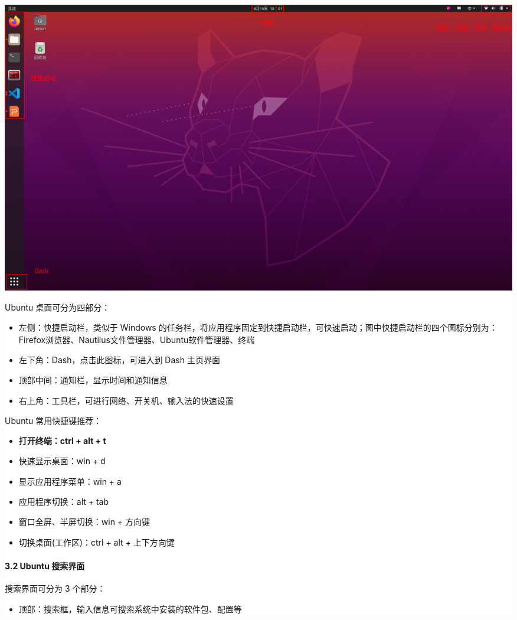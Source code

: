 ![Ubuntu 20.04 桌面](images/chapter1-3/u1.1.png "Ubuntu 20.04 桌面")

Ubuntu 桌面可分为四部分：

- 左侧：快捷启动栏，类似于 Windows 的任务栏，将应用程序固定到快捷启动栏，可快速启动；图中快捷启动栏的四个图标分别为：Firefox浏览器、Nautilus文件管理器、Ubuntu软件管理器、终端
  
- 左下角：Dash，点击此图标，可进入到 Dash 主页界面
  
- 顶部中间：通知栏，显示时间和通知信息
  
- 右上角：工具栏，可进行网络、开关机、输入法的快速设置

Ubuntu 常用快捷键推荐：
  
- **打开终端：ctrl + alt + t**
  
- 快速显示桌面：win + d
  
- 显示应用程序菜单：win + a
  
- 应用程序切换：alt + tab
  
- 窗口全屏、半屏切换：win + 方向键
  
- 切换桌面(工作区)：ctrl + alt + 上下方向键

#### 3.2 Ubuntu 搜索界面

搜索界面可分为 3 个部分：

- 顶部：搜索框，输入信息可搜索系统中安装的软件包、配置等
  